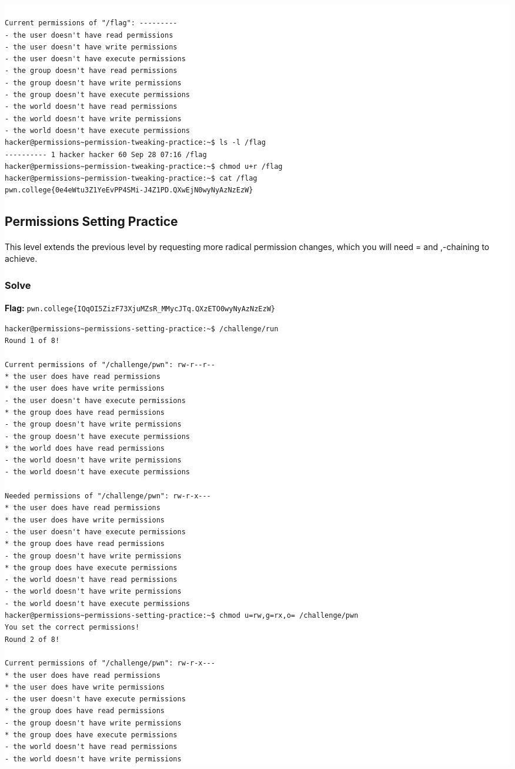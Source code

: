 ```

Current permissions of "/flag": ---------
- the user doesn't have read permissions
- the user doesn't have write permissions
- the user doesn't have execute permissions
- the group doesn't have read permissions
- the group doesn't have write permissions
- the group doesn't have execute permissions
- the world doesn't have read permissions
- the world doesn't have write permissions
- the world doesn't have execute permissions
hacker@permissions~permission-tweaking-practice:~$ ls -l /flag
---------- 1 hacker hacker 60 Sep 28 07:16 /flag
hacker@permissions~permission-tweaking-practice:~$ chmod u+r /flag
hacker@permissions~permission-tweaking-practice:~$ cat /flag
pwn.college{0e4eWtu3Z1YeEvPP4SMi-J4Z1PD.QXwEjN0wyNyAzNzEzW}
```


## Permissions Setting Practice
This level extends the previous level by requesting more radical permission changes, which you will need = and ,-chaining to achieve.
### Solve
**Flag:** `pwn.college{IQqOI5ZizF73XjuMZsR_MMycJTq.QXzETO0wyNyAzNzEzW}`
```
hacker@permissions~permissions-setting-practice:~$ /challenge/run
Round 1 of 8!

Current permissions of "/challenge/pwn": rw-r--r--
* the user does have read permissions
* the user does have write permissions
- the user doesn't have execute permissions
* the group does have read permissions
- the group doesn't have write permissions
- the group doesn't have execute permissions
* the world does have read permissions
- the world doesn't have write permissions
- the world doesn't have execute permissions

Needed permissions of "/challenge/pwn": rw-r-x---
* the user does have read permissions
* the user does have write permissions
- the user doesn't have execute permissions
* the group does have read permissions
- the group doesn't have write permissions
* the group does have execute permissions
- the world doesn't have read permissions
- the world doesn't have write permissions
- the world doesn't have execute permissions
hacker@permissions~permissions-setting-practice:~$ chmod u=rw,g=rx,o= /challenge/pwn
You set the correct permissions!
Round 2 of 8!

Current permissions of "/challenge/pwn": rw-r-x---
* the user does have read permissions
* the user does have write permissions
- the user doesn't have execute permissions
* the group does have read permissions
- the group doesn't have write permissions
* the group does have execute permissions
- the world doesn't have read permissions
- the world doesn't have write permissions
```